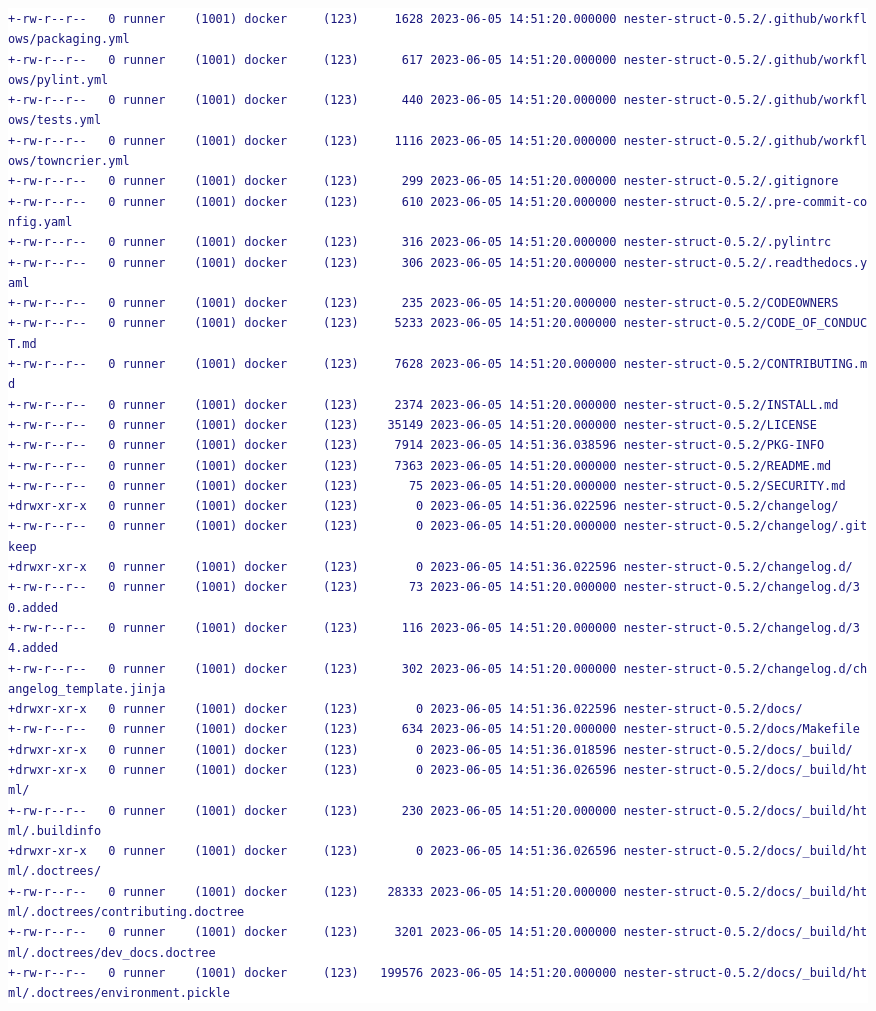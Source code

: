 ```diff
+-rw-r--r--   0 runner    (1001) docker     (123)     1628 2023-06-05 14:51:20.000000 nester-struct-0.5.2/.github/workflows/packaging.yml
+-rw-r--r--   0 runner    (1001) docker     (123)      617 2023-06-05 14:51:20.000000 nester-struct-0.5.2/.github/workflows/pylint.yml
+-rw-r--r--   0 runner    (1001) docker     (123)      440 2023-06-05 14:51:20.000000 nester-struct-0.5.2/.github/workflows/tests.yml
+-rw-r--r--   0 runner    (1001) docker     (123)     1116 2023-06-05 14:51:20.000000 nester-struct-0.5.2/.github/workflows/towncrier.yml
+-rw-r--r--   0 runner    (1001) docker     (123)      299 2023-06-05 14:51:20.000000 nester-struct-0.5.2/.gitignore
+-rw-r--r--   0 runner    (1001) docker     (123)      610 2023-06-05 14:51:20.000000 nester-struct-0.5.2/.pre-commit-config.yaml
+-rw-r--r--   0 runner    (1001) docker     (123)      316 2023-06-05 14:51:20.000000 nester-struct-0.5.2/.pylintrc
+-rw-r--r--   0 runner    (1001) docker     (123)      306 2023-06-05 14:51:20.000000 nester-struct-0.5.2/.readthedocs.yaml
+-rw-r--r--   0 runner    (1001) docker     (123)      235 2023-06-05 14:51:20.000000 nester-struct-0.5.2/CODEOWNERS
+-rw-r--r--   0 runner    (1001) docker     (123)     5233 2023-06-05 14:51:20.000000 nester-struct-0.5.2/CODE_OF_CONDUCT.md
+-rw-r--r--   0 runner    (1001) docker     (123)     7628 2023-06-05 14:51:20.000000 nester-struct-0.5.2/CONTRIBUTING.md
+-rw-r--r--   0 runner    (1001) docker     (123)     2374 2023-06-05 14:51:20.000000 nester-struct-0.5.2/INSTALL.md
+-rw-r--r--   0 runner    (1001) docker     (123)    35149 2023-06-05 14:51:20.000000 nester-struct-0.5.2/LICENSE
+-rw-r--r--   0 runner    (1001) docker     (123)     7914 2023-06-05 14:51:36.038596 nester-struct-0.5.2/PKG-INFO
+-rw-r--r--   0 runner    (1001) docker     (123)     7363 2023-06-05 14:51:20.000000 nester-struct-0.5.2/README.md
+-rw-r--r--   0 runner    (1001) docker     (123)       75 2023-06-05 14:51:20.000000 nester-struct-0.5.2/SECURITY.md
+drwxr-xr-x   0 runner    (1001) docker     (123)        0 2023-06-05 14:51:36.022596 nester-struct-0.5.2/changelog/
+-rw-r--r--   0 runner    (1001) docker     (123)        0 2023-06-05 14:51:20.000000 nester-struct-0.5.2/changelog/.gitkeep
+drwxr-xr-x   0 runner    (1001) docker     (123)        0 2023-06-05 14:51:36.022596 nester-struct-0.5.2/changelog.d/
+-rw-r--r--   0 runner    (1001) docker     (123)       73 2023-06-05 14:51:20.000000 nester-struct-0.5.2/changelog.d/30.added
+-rw-r--r--   0 runner    (1001) docker     (123)      116 2023-06-05 14:51:20.000000 nester-struct-0.5.2/changelog.d/34.added
+-rw-r--r--   0 runner    (1001) docker     (123)      302 2023-06-05 14:51:20.000000 nester-struct-0.5.2/changelog.d/changelog_template.jinja
+drwxr-xr-x   0 runner    (1001) docker     (123)        0 2023-06-05 14:51:36.022596 nester-struct-0.5.2/docs/
+-rw-r--r--   0 runner    (1001) docker     (123)      634 2023-06-05 14:51:20.000000 nester-struct-0.5.2/docs/Makefile
+drwxr-xr-x   0 runner    (1001) docker     (123)        0 2023-06-05 14:51:36.018596 nester-struct-0.5.2/docs/_build/
+drwxr-xr-x   0 runner    (1001) docker     (123)        0 2023-06-05 14:51:36.026596 nester-struct-0.5.2/docs/_build/html/
+-rw-r--r--   0 runner    (1001) docker     (123)      230 2023-06-05 14:51:20.000000 nester-struct-0.5.2/docs/_build/html/.buildinfo
+drwxr-xr-x   0 runner    (1001) docker     (123)        0 2023-06-05 14:51:36.026596 nester-struct-0.5.2/docs/_build/html/.doctrees/
+-rw-r--r--   0 runner    (1001) docker     (123)    28333 2023-06-05 14:51:20.000000 nester-struct-0.5.2/docs/_build/html/.doctrees/contributing.doctree
+-rw-r--r--   0 runner    (1001) docker     (123)     3201 2023-06-05 14:51:20.000000 nester-struct-0.5.2/docs/_build/html/.doctrees/dev_docs.doctree
+-rw-r--r--   0 runner    (1001) docker     (123)   199576 2023-06-05 14:51:20.000000 nester-struct-0.5.2/docs/_build/html/.doctrees/environment.pickle
```